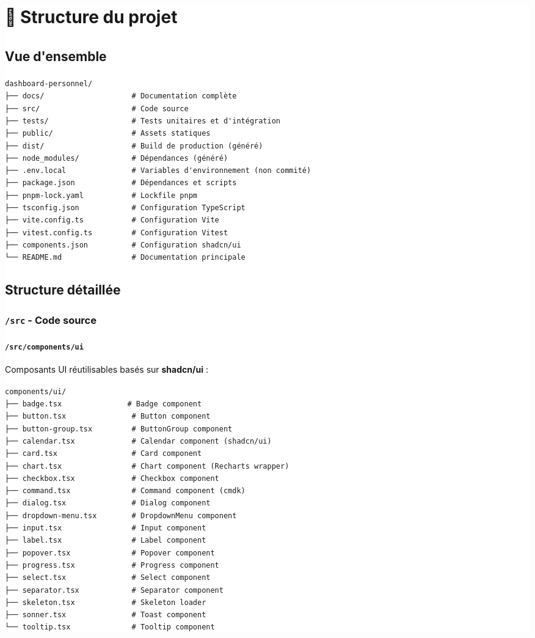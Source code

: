 # 📁 Structure du projet

## Vue d'ensemble

```
dashboard-personnel/
├── docs/                    # Documentation complète
├── src/                     # Code source
├── tests/                   # Tests unitaires et d'intégration
├── public/                  # Assets statiques
├── dist/                    # Build de production (généré)
├── node_modules/            # Dépendances (généré)
├── .env.local               # Variables d'environnement (non commité)
├── package.json             # Dépendances et scripts
├── pnpm-lock.yaml           # Lockfile pnpm
├── tsconfig.json            # Configuration TypeScript
├── vite.config.ts           # Configuration Vite
├── vitest.config.ts         # Configuration Vitest
├── components.json          # Configuration shadcn/ui
└── README.md                # Documentation principale
```

## Structure détaillée

### `/src` - Code source

#### `/src/components/ui`
Composants UI réutilisables basés sur **shadcn/ui** :

```
components/ui/
├── badge.tsx               # Badge component
├── button.tsx               # Button component
├── button-group.tsx         # ButtonGroup component
├── calendar.tsx             # Calendar component (shadcn/ui)
├── card.tsx                 # Card component
├── chart.tsx                # Chart component (Recharts wrapper)
├── checkbox.tsx             # Checkbox component
├── command.tsx              # Command component (cmdk)
├── dialog.tsx               # Dialog component
├── dropdown-menu.tsx        # DropdownMenu component
├── input.tsx                # Input component
├── label.tsx                # Label component
├── popover.tsx              # Popover component
├── progress.tsx             # Progress component
├── select.tsx               # Select component
├── separator.tsx            # Separator component
├── skeleton.tsx             # Skeleton loader
├── sonner.tsx               # Toast component
└── tooltip.tsx              # Tooltip component
```
